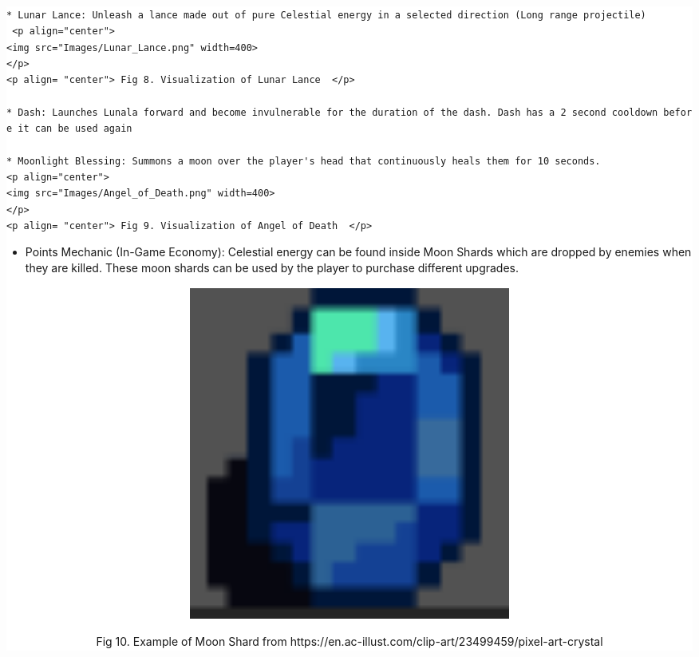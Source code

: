     * Lunar Lance: Unleash a lance made out of pure Celestial energy in a selected direction (Long range projectile)
     <p align="center">
    <img src="Images/Lunar_Lance.png" width=400>
    </p>
    <p align= "center"> Fig 8. Visualization of Lunar Lance  </p>

    * Dash: Launches Lunala forward and become invulnerable for the duration of the dash. Dash has a 2 second cooldown before it can be used again

    * Moonlight Blessing: Summons a moon over the player's head that continuously heals them for 10 seconds.
    <p align="center">
    <img src="Images/Angel_of_Death.png" width=400>
    </p>
    <p align= "center"> Fig 9. Visualization of Angel of Death  </p>

* Points Mechanic (In-Game Economy): Celestial energy can be found inside Moon Shards which are dropped by enemies when they are killed. These moon shards can be used by the player to purchase different upgrades.
 <p align="center">
    <img src="Images/Moon_Shard.png" width=400>
</p>
<p align= "center"> Fig 10. Example of Moon Shard from https://en.ac-illust.com/clip-art/23499459/pixel-art-crystal  </p>
